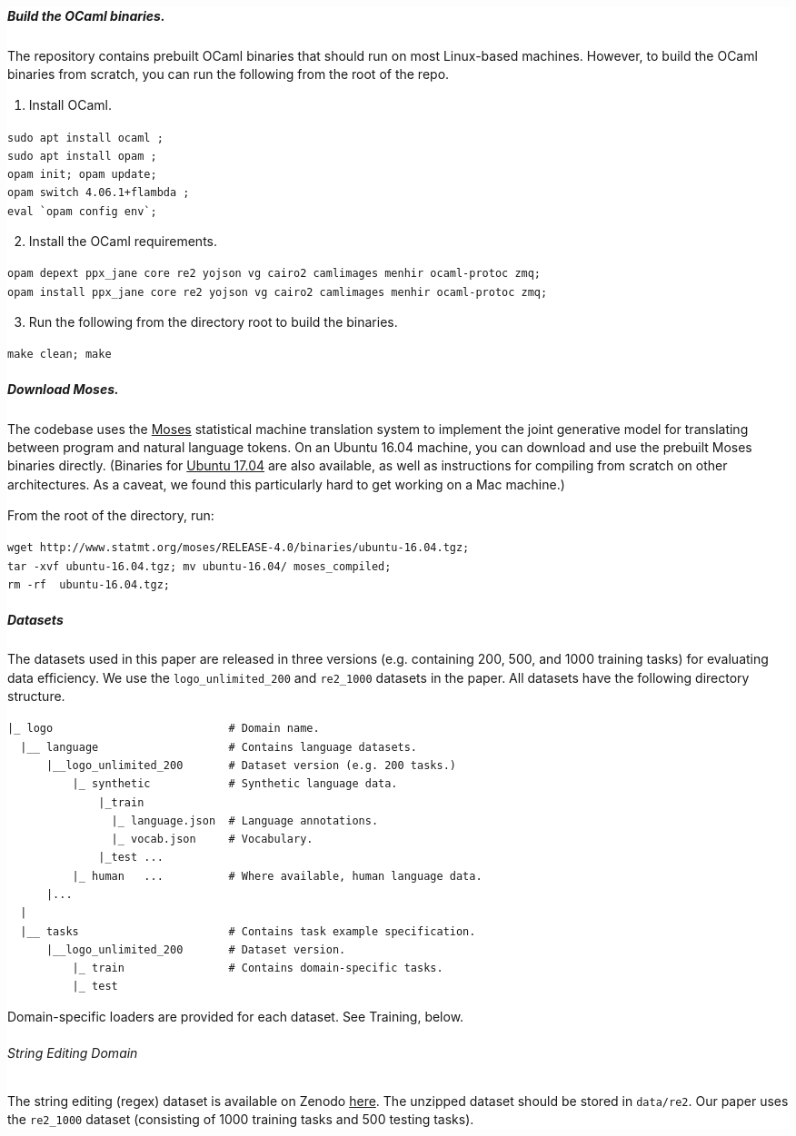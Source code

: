 ##### Build the OCaml binaries.
The repository contains prebuilt OCaml binaries that should run on most Linux-based machines. However, to build the OCaml binaries from scratch, you can run the following from the root of the repo.
1. Install OCaml.
```
sudo apt install ocaml ; 
sudo apt install opam ; 
opam init; opam update; 
opam switch 4.06.1+flambda ;
eval `opam config env`;
```
2. Install the OCaml requirements.
```
opam depext ppx_jane core re2 yojson vg cairo2 camlimages menhir ocaml-protoc zmq; 
opam install ppx_jane core re2 yojson vg cairo2 camlimages menhir ocaml-protoc zmq;
```
3. Run the following from the directory root to build the binaries.
```
make clean; make
```

##### Download Moses.
The codebase uses the [Moses](http://www.statmt.org/moses/?n=Moses.Releases) statistical machine translation system to implement the joint generative model for translating between program and natural language tokens.
On an Ubuntu 16.04 machine, you can download and use the prebuilt Moses binaries directly. (Binaries for [Ubuntu 17.04](http://www.statmt.org/moses/RELEASE-4.0/binaries/) are also available, as well as instructions for compiling from scratch on other architectures. As a caveat, we found this particularly hard to get working on a Mac machine.)

From the root of the directory, run:
```
wget http://www.statmt.org/moses/RELEASE-4.0/binaries/ubuntu-16.04.tgz;
tar -xvf ubuntu-16.04.tgz; mv ubuntu-16.04/ moses_compiled;
rm -rf  ubuntu-16.04.tgz;
```

##### Datasets
The datasets used in this paper are released in three versions (e.g. containing 200, 500, and 1000 training tasks) for evaluating data efficiency. We use the ```logo_unlimited_200``` and ```re2_1000``` datasets in the paper.
All datasets have the following directory structure.
```
|_ logo                           # Domain name.
  |__ language                    # Contains language datasets.
      |__logo_unlimited_200       # Dataset version (e.g. 200 tasks.)
          |_ synthetic            # Synthetic language data.            
              |_train
                |_ language.json  # Language annotations.
                |_ vocab.json     # Vocabulary.
              |_test ...
          |_ human   ...          # Where available, human language data.
      |...  
  |  
  |__ tasks                       # Contains task example specification.
      |__logo_unlimited_200       # Dataset version.
          |_ train                # Contains domain-specific tasks.
          |_ test  
```
Domain-specific loaders are provided for each dataset. See Training, below.
###### String Editing Domain
The string editing (regex) dataset is available on Zenodo [here](https://zenodo.org/record/3889088#.XuGEWp5KhTY).
The unzipped dataset should be stored in ```data/re2```. Our paper uses the ```re2_1000``` dataset (consisting of 1000 training tasks and 500 testing tasks). 